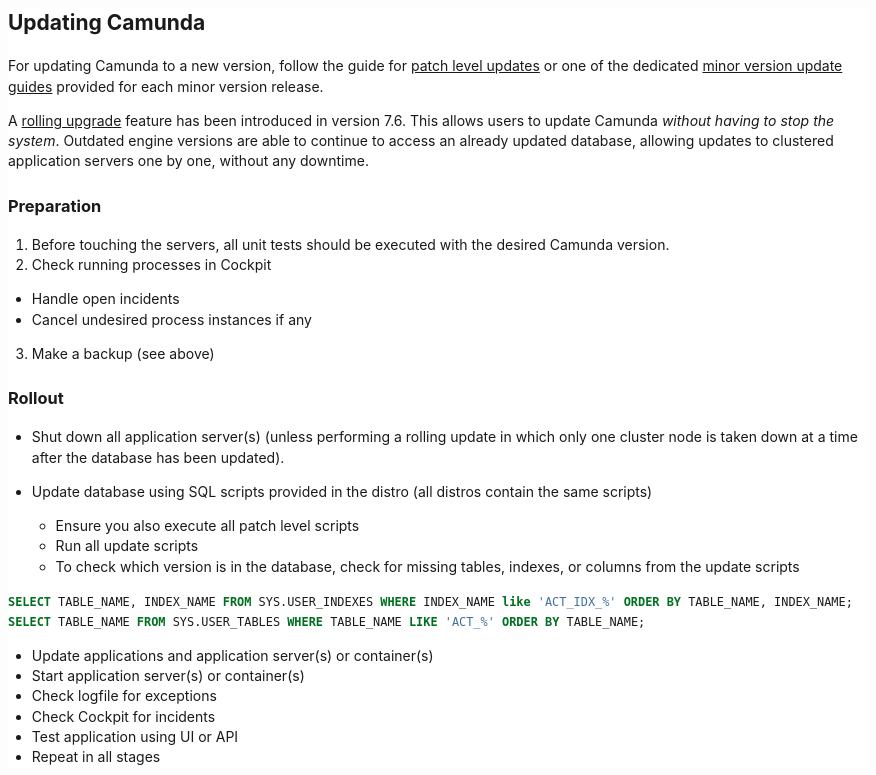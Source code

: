 ## Updating Camunda

For updating Camunda to a new version, follow the guide for [patch level updates](https://docs.camunda.org/manual/latest/update/patch-level/) or one of the dedicated [minor version update guides](https://docs.camunda.org/manual/latest/update/minor/) provided for each minor version release.

A [rolling upgrade](https://docs.camunda.org/manual/latest/update/rolling-update) feature has been introduced in version 7.6. This allows users to update Camunda *without having to stop the system*. Outdated engine versions are able to continue to access an already updated database, allowing updates to clustered application servers one by one, without any downtime.

### Preparation

1. Before touching the servers, all unit tests should be executed with the desired Camunda version.
2. Check running processes in Cockpit
  - Handle open incidents
  - Cancel undesired process instances if any
3. Make a backup (see above)

### Rollout

- Shut down all application server(s) (unless performing a rolling update in which only one cluster node is taken down at a time after the database has been updated).

- Update database using SQL scripts provided in the distro (all distros contain the same scripts)
  - Ensure you also execute all patch level scripts
  - Run all update scripts
  - To check which version is in the database, check for missing tables, indexes, or columns from the update scripts

```SQL
SELECT TABLE_NAME, INDEX_NAME FROM SYS.USER_INDEXES WHERE INDEX_NAME like 'ACT_IDX_%' ORDER BY TABLE_NAME, INDEX_NAME;
SELECT TABLE_NAME FROM SYS.USER_TABLES WHERE TABLE_NAME LIKE 'ACT_%' ORDER BY TABLE_NAME;
```

- Update applications and application server(s) or container(s)
- Start application server(s) or container(s)
- Check logfile for exceptions
- Check Cockpit for incidents
- Test application using UI or API
- Repeat in all stages
